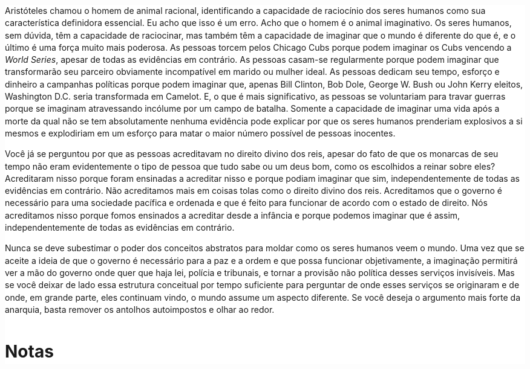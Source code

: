 Aristóteles chamou o homem de animal racional, identificando a capacidade de raciocínio dos seres humanos como sua característica definidora essencial. Eu acho que isso é um erro. Acho que o homem é o animal imaginativo. Os seres humanos, sem dúvida, têm a capacidade de raciocinar, mas também têm a capacidade de imaginar que o mundo é diferente do que é, e o último é uma força muito mais poderosa. As pessoas torcem pelos Chicago Cubs porque podem imaginar os Cubs vencendo a _World Series_, apesar de todas as evidências em contrário. As pessoas casam-se regularmente porque podem imaginar que transformarão seu parceiro obviamente incompatível em marido ou mulher ideal. As pessoas dedicam seu tempo, esforço e dinheiro a campanhas políticas porque podem imaginar que, apenas Bill Clinton, Bob Dole, George W. Bush ou John Kerry eleitos, Washington D.C. seria transformada em Camelot. E, o que é mais significativo, as pessoas se voluntariam para travar guerras porque se imaginam atravessando incólume por um campo de batalha. Somente a capacidade de imaginar uma vida após a morte da qual não se tem absolutamente nenhuma evidência pode explicar por que os seres humanos prenderiam explosivos a si mesmos e explodiriam em um esforço para matar o maior número possível de pessoas inocentes.

Você já se perguntou por que as pessoas acreditavam no direito divino dos reis, apesar do fato de que os monarcas de seu tempo não eram evidentemente o tipo de pessoa que tudo sabe ou um deus bom, como os escolhidos a reinar sobre eles? Acreditaram nisso porque foram ensinadas a acreditar nisso e porque podiam imaginar que sim, independentemente de todas as evidências em contrário. Não acreditamos mais em coisas tolas como o direito divino dos reis. Acreditamos que o governo é necessário para uma sociedade pacífica e ordenada e que é feito para funcionar de acordo com o estado de direito. Nós acreditamos nisso porque fomos ensinados a acreditar desde a infância e porque podemos imaginar que é assim, independentemente de todas as evidências em contrário.

Nunca se deve subestimar o poder dos conceitos abstratos para moldar como os seres humanos veem o mundo. Uma vez que se aceite a ideia de que o governo é necessário para a paz e a ordem e que possa funcionar objetivamente, a imaginação permitirá ver a mão do governo onde quer que haja lei, polícia e tribunais, e tornar a provisão não política desses serviços invisíveis. Mas se você deixar de lado essa estrutura conceitual por tempo suficiente para perguntar de onde esses serviços se originaram e de onde, em grande parte, eles continuam vindo, o mundo assume um aspecto diferente. Se você deseja o argumento mais forte da anarquia, basta remover os antolhos autoimpostos e olhar ao redor.

# Notas

[^1]: Professor titular, Georgetown University, J.D., Ph.D, LL.M. O autor deseja agradecer a Ann C. Tunstall, da SciLucent, LLC, por seus comentários perspicazes e conselhos literários, e a Annette Hasnas, da Escola Montessori da Virgínia do Norte, por uma ilustração do mundo real de como as regras evoluem na ausência de autoridade centralizada. O autor também deseja agradecer a Ava Hasnas, de Falls Church, Virginia, por sua ajuda inestimável com suas habilidades de gerenciamento de tempo.

[^2]: Veja _infra_ p. 129.

[^3]: Neste capítulo, o termo "político" será usado para se referir à produção do governo e "não político" ao produto de todas as outras formas de ação.

[^4]: T. Hobbes, _Leviathan_ 107 (H. Schneider, ed., 1958) (1651).

[^5]: Para uma descrição mais completa desse processo, consulte John Hasnas, _Toward a Theory of Empirical Natural Rights_, 22 Social Philosophy and Policy 111 (2005) e John Hasnas, _Hayek, the Common Law, and Fluid Drive_, New York University Journal of Law & Liberty 79 (2005). Veja também Arthur R. Hogue, _Origins of The Common Law_, cap. 8 (1966).

[^6]: HaroLd Berman, _Law and Revolution_ 81 (1983).

[^7]: William Blackstone, _Commentaries on the Laws of England_ 67 (1765). Veja também Frederick Pollock, _First Book of Jurisprudence_ 254 (6ª ed. 1929) (“\[O\] direito comum é uma lei consuetudinária se, no decurso de cerca de seis séculos, a crença indubitável e a uniformidade à linguagem de todos que tiveram ocasião de considerar o assunto foi capaz de fazê-lo.").

[^8]: Veja Leon E. Trakman, _The Law Merchant: The Evolution of Commercial Law_ 27 (1983). A história da evolução do direito comercial moderno a partir da lei mercantil consuetudinária é uma história frequentemente contada. Além de Trakman, veja também Harold Berman, _Law and Revolution_ cap. 11 (1983); Bruce Benson, _The Enterprise of Law_ 30-35 (1990); e John Hasnas, _Toward a Theory of Empirical Natural Rights_, 22 Social Philosophy and Policy 111, 130-31 (2005).

    Para uma descrição útil da natureza consuetudinária do direito comum inglês, ver Todd Zywicki, _The Rise and Fall of Efficiency in the Common Law: A Supply-Side Analysis_, 97 Nw. U. L. Rev. 1551 (2003). Veja também J. H. Baker, _An Introduction to English Legal History_ 72-74 (4a ed. 2002) e John Hasnas, _Hayek, Common Law e Fluid Drive_, New York University Journal of Law & Liberty 79 (2005).

[^9]: Ver _New State Ice Co. v. Liebmann_, 285 U.S. 262, 311 (1932) (Brandeis, J., dissidente).

[^10]: De maneira justa, mas não fetichista. A lei contra homicídios funciona de maneira bastante eficaz, apesar das definições de assassinato em primeiro e segundo grau e homicídio culposo e doloso diferirem de estado para estado.

[^11]: Ver _Bradley v. Pizzaco of Nebraska, Inc_., 7 F.3d 795 (8a Cir. 1993).

[^12]: Ver _Connecticut v. Teal_, 457 U.S. 440 (1982).

[^13]: Para uma descrição mais completa dos estatutos federais de fraude, consulte John Hasnas, _Ethics and the Problem of White Collar Crime_, 54 American University Law review 579 (2005).

[^14]: Ver indiciamento, _Estados Unidos v. Stewart_ 37 (S.D.N.Y. 2003) (n ° 03 Cr. 717).


[^15]: Para mais informações, consulte John Hasnas, _The Myth of the Rule of Law_, 1995 Wisconsin Law Review 199 (1995).
[^16]: Jokn Locke, _Second Treatise of Government_ 66 (C.B. Macpherson, ed. 1980) (1690).
[^17]: Id.
[^18]: Ver Mary Heaney, _Where Business is King: London’s Commercial Court Hears International Clashes_, naLL L.J., 5 de junho de 1995, na C1; Campbell McLachlan, _London Court Reigns as an International Forum: Parties in Cross-Border Disputes Welcome the Commercial Court’s Expertise, Neutrality, and Speed_, naL'L L., 5 de junho de 1995 na C4.
[^19]: Naturalmente, essa é principalmente uma medida projetada para permitir que as empresas financeiras escapem do atoleiro litigioso trabalhista nos Estados Unidos.
[^20]: Veja Yaffa Eliach, _Social Protest in the Synagogue: the Delaying of the Torah Reading_, em There once was a world 84-86.
[^21]: Ver Joshua D. Rosenberg e H. Jay Folberg, _Alternative Dispute Resolution: An Empirical Analysis_, 46 sTan. L. rew. 1487 (1994).
[^22]: Ver Harold Berman, _Law and Revolution_ (1983).
[^23]: Ver e. P. Thompson, _Customs in common: Studies in Traditional Popular culture_ (1993).
[^24]: T. Hobbes, Leviathan 107 (H. Schneider, ed., 1958) (1651).
[^25]: Ver John Hasnas, _Trapped: When acting ethically is against the law_ (2006).
[^26]: Ver _Boston Police Department_ website.
[^27]: Ver Bruce Benson, _The Enterprise of Law_ 73-74 (1990).
[^28]: Ver Knapp Commission, _The Knapp Commission Report on Police Corruption_ (1973).
[^29]: Observe que, para obter uma liminar no direito comum e, assim, reduzir a liberdade de outro cidadão, é necessário atingir um limiar probatório muito alto, estabelecendo um alto risco de dano irreparável. Isso contrasta com a legislação governamental que pode restringir a liberdade dos cidadãos sempre que a facção politicamente dominante do legislativo julgar necessária, mesmo que apenas para efetivar o “princípio da precaução”. Deixo ao leitor a decisão de qual é o padrão superior para abordar possíveis danos futuros.
[^30]: O julgamento foi reduzido em 20% para levar em conta a negligência contributiva de Liebeck em relação à forma como ela abriu o copo. Esse valor foi reduzido ainda mais em apelação.
[^31]: Quase todos os quais são atribuíveis não à maneira como evoluíram no direito comum, mas aos esforços do século XX para melhorar o resultado dessa evolução. Veja John Hasnas, _What’s Wrong with a Little Tort Reform?_ 32 Idaho Law Review 557 (1996).
[^32]: Ver Ronald H. Coase, _The Lighthouse in Economics_, 17 JournaL of Law e Economics 357 (1974).
[^33]: Christopher W. Morris, _An Essay on the Modern State_ 60-61 (1998).
[^34]: Ver William Landes e Richard A. Posner, _Adjudication as a Private Good_, 6 Journal of Legal Studies 235 (1979).
[^35]: Para os verdadeiros intelectuais entre meus leitores que simplesmente não podem aceitar que os fatos devam minar um modelo teórico perfeitamente bom, remeto-o para David Schmidtz, _The Limits  of Government: an essay on the public goods argument_ (1991). Schmidtz explica como o problema de garantia pode ser tratado pelo contrato de garantia ou garantia de devolução do dinheiro e como o problema do _free rider_ pode ser associado a um número relativamente pequeno de casos em que o uso da coerção para produzir o bem público é eticamente questionável.